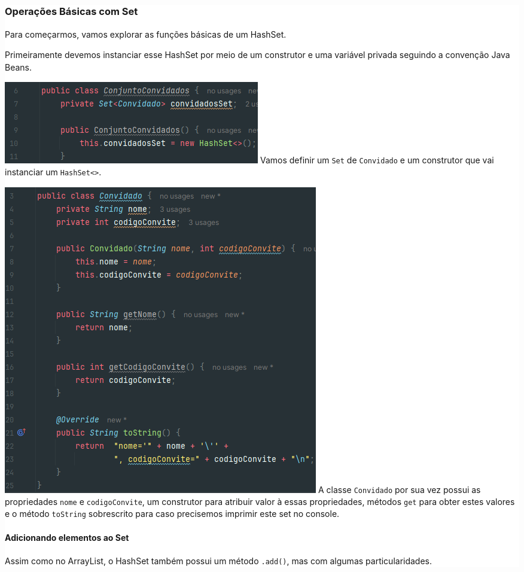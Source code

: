 ### Operações Básicas com Set

Para começarmos, vamos explorar as funções básicas de um HashSet.

Primeiramente devemos instanciar esse HashSet por meio de um construtor e uma variável privada seguindo a convenção Java Beans.

![Instanciando o HashSet](images/list-set-hashset.png)
Vamos definir um `Set` de `Convidado` e um construtor que vai instanciar um `HashSet<>`.

![Classe Convidado](images/list-set-convidado.png)
A classe `Convidado` por sua vez possui as propriedades `nome` e `codigoConvite`, um construtor para atribuir valor à essas propriedades, métodos `get` para obter estes valores e o método `toString` sobrescrito para caso precisemos imprimir este set no console.


#### Adicionando elementos ao Set

Assim como no ArrayList, o HashSet também possui um método `.add()`, mas com algumas particularidades.
